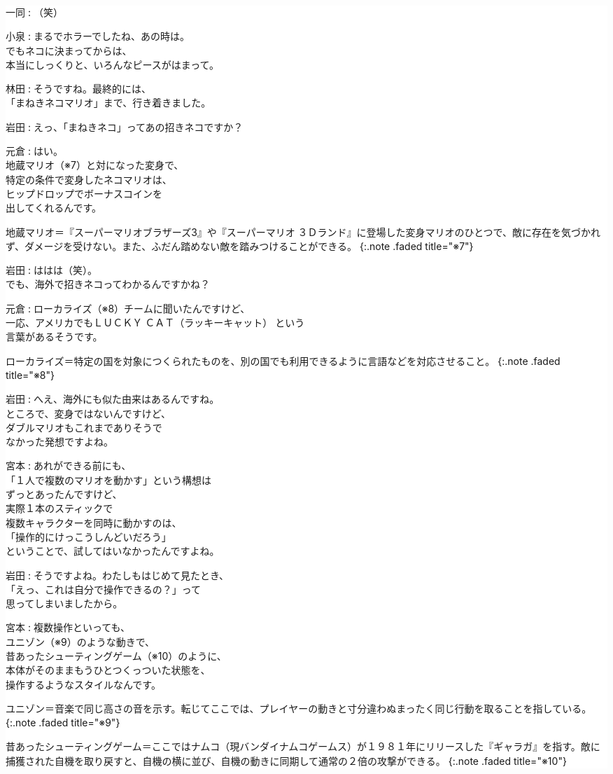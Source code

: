 
一同
: （笑）


小泉
: まるでホラーでしたね、あの時は。<br>でもネコに決まってからは、<br>本当にしっくりと、いろんなピースがはまって。


林田
: そうですね。最終的には、<br>「まねきネコマリオ」まで、行き着きました。


岩田
: えっ、「まねきネコ」ってあの招きネコですか？


元倉
: はい。<br>地蔵マリオ（※7）と対になった変身で、<br>特定の条件で変身したネコマリオは、<br>ヒップドロップでボーナスコインを<br>出してくれるんです。



地蔵マリオ＝『スーパーマリオブラザーズ3』や『スーパーマリオ ３Ｄランド』に登場した変身マリオのひとつで、敵に存在を気づかれず、ダメージを受けない。また、ふだん踏めない敵を踏みつけることができる。
{:.note .faded title="※7"}




岩田
: ははは（笑）。<br>でも、海外で招きネコってわかるんですかね？


元倉
: ローカライズ（※8）チームに聞いたんですけど、<br>一応、アメリカでもＬＵＣＫＹ ＣＡＴ（ラッキーキャット） という<br>言葉があるそうです。



ローカライズ＝特定の国を対象につくられたものを、別の国でも利用できるように言語などを対応させること。
{:.note .faded title="※8"}




岩田
: へえ、海外にも似た由来はあるんですね。<br>ところで、変身ではないんですけど、<br>ダブルマリオもこれまでありそうで<br>なかった発想ですよね。


宮本
: あれができる前にも、<br>「１人で複数のマリオを動かす」という構想は<br>ずっとあったんですけど、<br>実際１本のスティックで<br>複数キャラクターを同時に動かすのは、<br>「操作的にけっこうしんどいだろう」<br>ということで、試してはいなかったんですよね。


岩田
: そうですよね。わたしもはじめて見たとき、<br>「えっ、これは自分で操作できるの？」って<br>思ってしまいましたから。


宮本
: 複数操作といっても、<br>ユニゾン（※9）のような動きで、<br>昔あったシューティングゲーム（※10）のように、<br>本体がそのままもうひとつくっついた状態を、<br>操作するようなスタイルなんです。



ユニゾン＝音楽で同じ高さの音を示す。転じてここでは、プレイヤーの動きと寸分違わぬまったく同じ行動を取ることを指している。
{:.note .faded title="※9"}


昔あったシューティングゲーム＝ここではナムコ（現バンダイナムコゲームス）が１９８１年にリリースした『ギャラガ』を指す。敵に捕獲された自機を取り戻すと、自機の横に並び、自機の動きに同期して通常の２倍の攻撃ができる。
{:.note .faded title="※10"}
